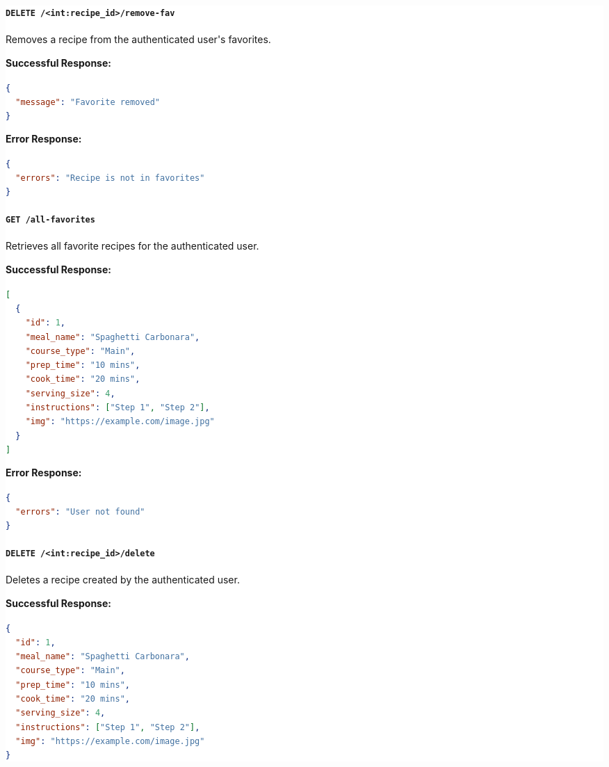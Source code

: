 #### **`DELETE /<int:recipe_id>/remove-fav`**  
Removes a recipe from the authenticated user's favorites.

**Successful Response:**

```json
{
  "message": "Favorite removed"
}
```

**Error Response:**

```json
{
  "errors": "Recipe is not in favorites"
}
```

#### **`GET /all-favorites`**  
Retrieves all favorite recipes for the authenticated user.

**Successful Response:**

```json
[
  {
    "id": 1,
    "meal_name": "Spaghetti Carbonara",
    "course_type": "Main",
    "prep_time": "10 mins",
    "cook_time": "20 mins",
    "serving_size": 4,
    "instructions": ["Step 1", "Step 2"],
    "img": "https://example.com/image.jpg"
  }
]
```

**Error Response:**

```json
{
  "errors": "User not found"
}
```

#### **`DELETE /<int:recipe_id>/delete`**  
Deletes a recipe created by the authenticated user.


**Successful Response:**

```json
{
  "id": 1,
  "meal_name": "Spaghetti Carbonara",
  "course_type": "Main",
  "prep_time": "10 mins",
  "cook_time": "20 mins",
  "serving_size": 4,
  "instructions": ["Step 1", "Step 2"],
  "img": "https://example.com/image.jpg"
}
```

